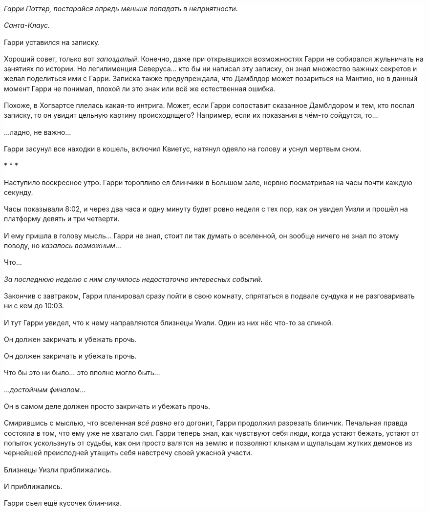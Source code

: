 *Гарри Поттер, постарайся впредь меньше попадать в неприятности.*

*Санта-Клаус.*

Гарри уставился на записку.

Хороший совет, только вот *запоздалый*. Конечно, даже при открывшихся возможностях Гарри не собирался жульничать на занятиях по истории. Но легилименция Северуса... кто бы ни написал эту записку, он знал множество важных секретов и желал поделиться ими с Гарри. Записка также предупреждала, что Дамблдор может позариться на Мантию, но в данный момент Гарри не понимал, плохой ли это знак или всё же естественная ошибка.

Похоже, в Хогвартсе плелась какая-то интрига. Может, если Гарри сопоставит сказанное Дамблдором и тем, кто послал записку, то он увидит цельную картину происходящего? Например, если их показания в чём-то сойдутся, то...

...ладно, не важно...

Гарри засунул все находки в кошель, включил Квиетус, натянул одеяло на голову и уснул мертвым сном.

\* \* \*

Наступило воскресное утро. Гарри торопливо ел блинчики в Большом зале, нервно посматривая на часы почти каждую секунду.

Часы показывали 8:02, и через два часа и одну минуту будет ровно неделя с тех пор, как он увидел Уизли и прошёл на платформу девять и три четверти.

И ему пришла в голову мысль… Гарри не знал, стоит ли так думать о вселенной, он вообще ничего не знал по этому поводу, но *казалось возможным*…

Что…

*За последнюю неделю с ним случилось недостаточно интересных событий.*

Закончив с завтраком, Гарри планировал сразу пойти в свою комнату, спрятаться в подвале сундука и не разговаривать ни с кем до 10:03.

И тут Гарри увидел, что к нему направляются близнецы Уизли. Один из них нёс что-то за спиной.

Он должен закричать и убежать прочь.

Он должен закричать и убежать прочь.

Что бы это ни было… это вполне могло быть…

…*достойным финалом*…

Он в самом деле должен просто закричать и убежать прочь.

Смирившись с мыслью, что вселенная *всё равно* его догонит, Гарри продолжил разрезать блинчик. Печальная правда состояла в том, что ему уже не хватало сил. Гарри теперь знал, как чувствуют себя люди, когда устают бежать, устают от попыток ускользнуть от судьбы, как они просто валятся на землю и позволяют клыкам и щупальцам жутких демонов из чернейшей преисподней утащить себя навстречу своей ужасной участи.

Близнецы Уизли приближались.

И приближались.

Гарри съел ещё кусочек блинчика.
